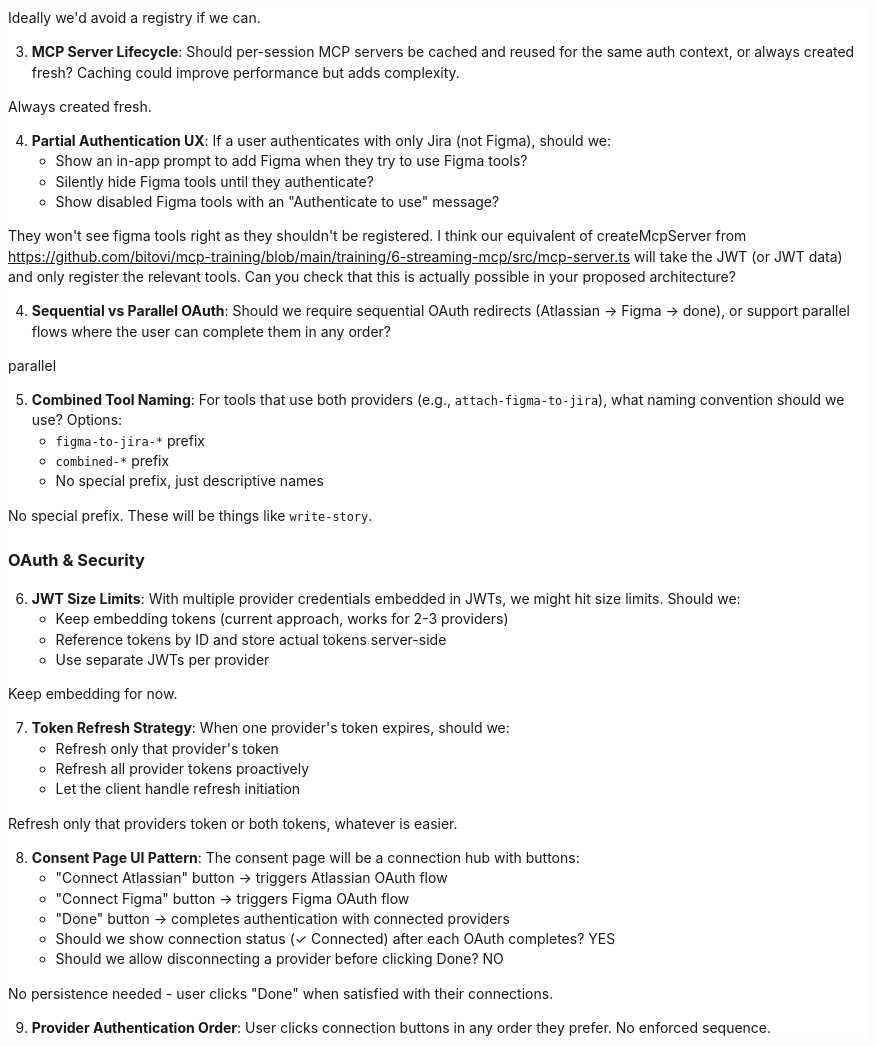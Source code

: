 Ideally we'd avoid a registry if we can.

3. **MCP Server Lifecycle**: Should per-session MCP servers be cached and reused for the same auth context, or always created fresh? Caching could improve performance but adds complexity.

Always created fresh.

4. **Partial Authentication UX**: If a user authenticates with only Jira (not Figma), should we:
   - Show an in-app prompt to add Figma when they try to use Figma tools?
   - Silently hide Figma tools until they authenticate?
   - Show disabled Figma tools with an "Authenticate to use" message?

They won't see figma tools right as they shouldn't be registered. I think our equivalent of createMcpServer from https://github.com/bitovi/mcp-training/blob/main/training/6-streaming-mcp/src/mcp-server.ts will take the JWT (or JWT data) and only register the relevant tools.  Can you check that this is actually possible in your proposed architecture?


4. **Sequential vs Parallel OAuth**: Should we require sequential OAuth redirects (Atlassian → Figma → done), or support parallel flows where the user can complete them in any order?

parallel

5. **Combined Tool Naming**: For tools that use both providers (e.g., `attach-figma-to-jira`), what naming convention should we use? Options:
   - `figma-to-jira-*` prefix
   - `combined-*` prefix  
   - No special prefix, just descriptive names

No special prefix. These will be things like `write-story`.

### OAuth & Security

6. **JWT Size Limits**: With multiple provider credentials embedded in JWTs, we might hit size limits. Should we:
   - Keep embedding tokens (current approach, works for 2-3 providers)
   - Reference tokens by ID and store actual tokens server-side
   - Use separate JWTs per provider

Keep embedding for now.

7. **Token Refresh Strategy**: When one provider's token expires, should we:
   - Refresh only that provider's token
   - Refresh all provider tokens proactively
   - Let the client handle refresh initiation

Refresh only that providers token or both tokens, whatever is easier.

8. **Consent Page UI Pattern**: The consent page will be a connection hub with buttons:
   - "Connect Atlassian" button → triggers Atlassian OAuth flow
   - "Connect Figma" button → triggers Figma OAuth flow  
   - "Done" button → completes authentication with connected providers
   - Should we show connection status (✓ Connected) after each OAuth completes? YES
   - Should we allow disconnecting a provider before clicking Done? NO

No persistence needed - user clicks "Done" when satisfied with their connections.

9. **Provider Authentication Order**: User clicks connection buttons in any order they prefer. No enforced sequence.
